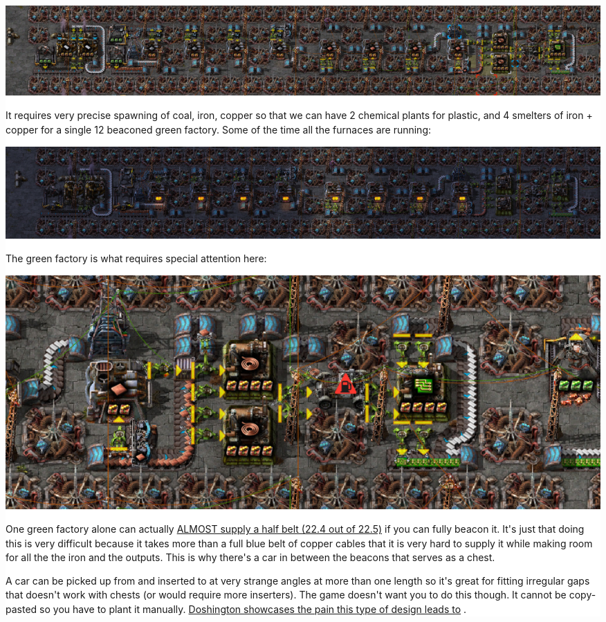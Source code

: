 ![](/imgs/factorio/green-lane.jpg)

It requires very precise spawning of coal, iron, copper so that we can have 2 chemical plants for plastic, and 4 smelters of iron + copper for a single 12 beaconed green factory. Some of the time all the furnaces are running:

![](/imgs/factorio/green-on.jpg)

The green factory is what requires special attention here:

![](/imgs/factorio/green-car.jpg)

One green factory alone can actually [ALMOST supply a half belt (22.4 out of 22.5)](https://kirkmcdonald.github.io/calc.html#tab=graph&data=1-1-19&rate=s&min=3&belt=express-transport-belt&mprod=800&dm=p3&db=s3&dbc=24&t=off&items=electronic-circuit:f:1) if you can fully beacon it. It's just that doing this is very difficult because it takes more than a full blue belt of copper cables that it is very hard to supply it while making room for all the the iron and the outputs. This is why there's a car in between the beacons that serves as a chest.

A car can be picked up from and inserted to at very strange angles at more than one length so it's great for fitting irregular gaps that doesn't work with chests (or would require more inserters). The game doesn't want you to do this though. It cannot be copy-pasted so you have to plant it manually. [Doshington showcases the pain this type of design leads to](https://www.youtube.com/watch?v=6mgQwzom0Xo) .
